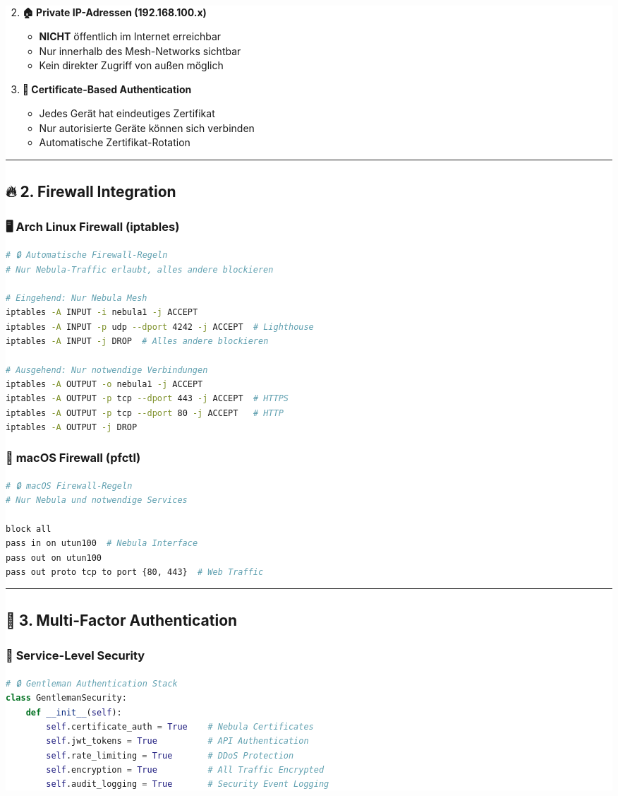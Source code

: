 2. **🏠 Private IP-Adressen (192.168.100.x)**
   - **NICHT** öffentlich im Internet erreichbar
   - Nur innerhalb des Mesh-Networks sichtbar
   - Kein direkter Zugriff von außen möglich

3. **🔑 Certificate-Based Authentication**
   - Jedes Gerät hat eindeutiges Zertifikat
   - Nur autorisierte Geräte können sich verbinden
   - Automatische Zertifikat-Rotation

---

## 🔥 **2. Firewall Integration**

### 🖥️ **Arch Linux Firewall (iptables)**

```bash
# 🔒 Automatische Firewall-Regeln
# Nur Nebula-Traffic erlaubt, alles andere blockieren

# Eingehend: Nur Nebula Mesh
iptables -A INPUT -i nebula1 -j ACCEPT
iptables -A INPUT -p udp --dport 4242 -j ACCEPT  # Lighthouse
iptables -A INPUT -j DROP  # Alles andere blockieren

# Ausgehend: Nur notwendige Verbindungen
iptables -A OUTPUT -o nebula1 -j ACCEPT
iptables -A OUTPUT -p tcp --dport 443 -j ACCEPT  # HTTPS
iptables -A OUTPUT -p tcp --dport 80 -j ACCEPT   # HTTP
iptables -A OUTPUT -j DROP
```

### 🍎 **macOS Firewall (pfctl)**

```bash
# 🔒 macOS Firewall-Regeln
# Nur Nebula und notwendige Services

block all
pass in on utun100  # Nebula Interface
pass out on utun100
pass out proto tcp to port {80, 443}  # Web Traffic
```

---

## 🔑 **3. Multi-Factor Authentication**

### 🎯 **Service-Level Security**

```python
# 🔒 Gentleman Authentication Stack
class GentlemanSecurity:
    def __init__(self):
        self.certificate_auth = True    # Nebula Certificates
        self.jwt_tokens = True          # API Authentication  
        self.rate_limiting = True       # DDoS Protection
        self.encryption = True          # All Traffic Encrypted
        self.audit_logging = True       # Security Event Logging
```
